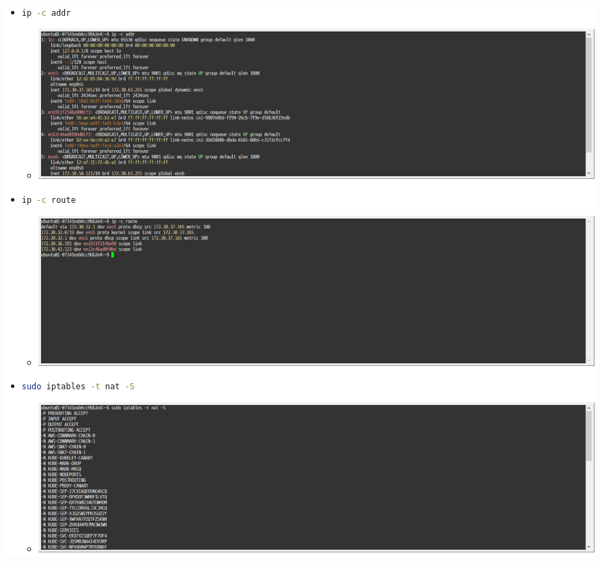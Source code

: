     
  - ```bash
    ip -c addr
    ```
  
    - ![image-20230124220438823](files/img/image-20230124220438823.png)
    
  - ```bash
    ip -c route
    ```

    - ![image-20230124220450531](files/img/image-20230124220450531.png)
    
  - ```bash
    sudo iptables -t nat -S
    ```
  
    - ![image-20230124220507254](files/img/image-20230124220507254.png)